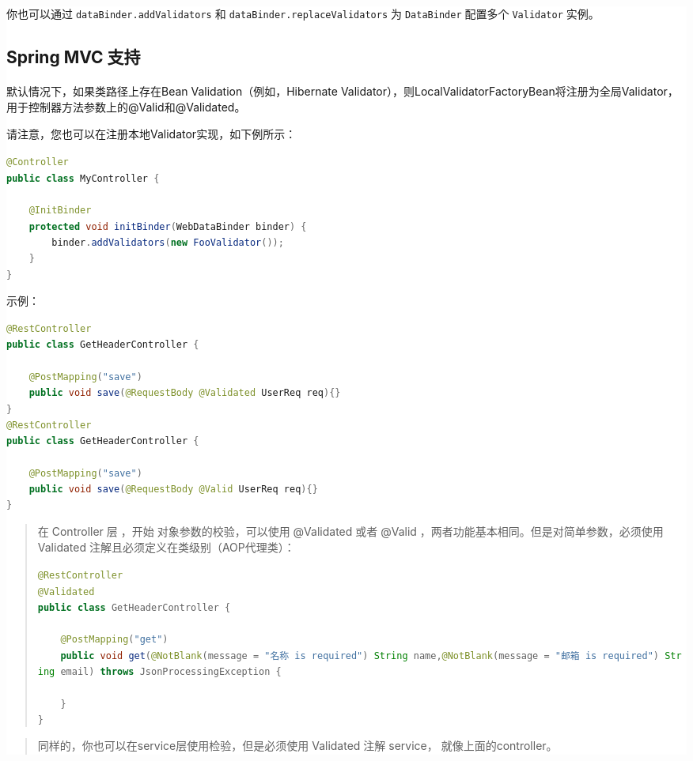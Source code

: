 你也可以通过 `dataBinder.addValidators` 和 `dataBinder.replaceValidators` 为 `DataBinder` 配置多个 `Validator` 实例。

## Spring MVC 支持

默认情况下，如果类路径上存在Bean Validation（例如，Hibernate Validator），则LocalValidatorFactoryBean将注册为全局Validator，用于控制器方法参数上的@Valid和@Validated。


请注意，您也可以在注册本地Validator实现，如下例所示：

```java
@Controller
public class MyController {

	@InitBinder
	protected void initBinder(WebDataBinder binder) {
		binder.addValidators(new FooValidator());
	}
}
```

示例：

```java
@RestController
public class GetHeaderController {

    @PostMapping("save")
    public void save(@RequestBody @Validated UserReq req){}
}
@RestController
public class GetHeaderController {

    @PostMapping("save")
    public void save(@RequestBody @Valid UserReq req){}
}
```

> 在 Controller 层 ，开始 对象参数的校验，可以使用 @Validated 或者 @Valid ，两者功能基本相同。但是对简单参数，必须使用 Validated 注解且必须定义在类级别（AOP代理类）：
>
> ```java
> @RestController
> @Validated
> public class GetHeaderController {
>     
>     @PostMapping("get")
>     public void get(@NotBlank(message = "名称 is required") String name,@NotBlank(message = "邮箱 is required") String email) throws JsonProcessingException {
> 
>     }
> }
> 
> ```

> 同样的，你也可以在service层使用检验，但是必须使用 Validated 注解 service， 就像上面的controller。
